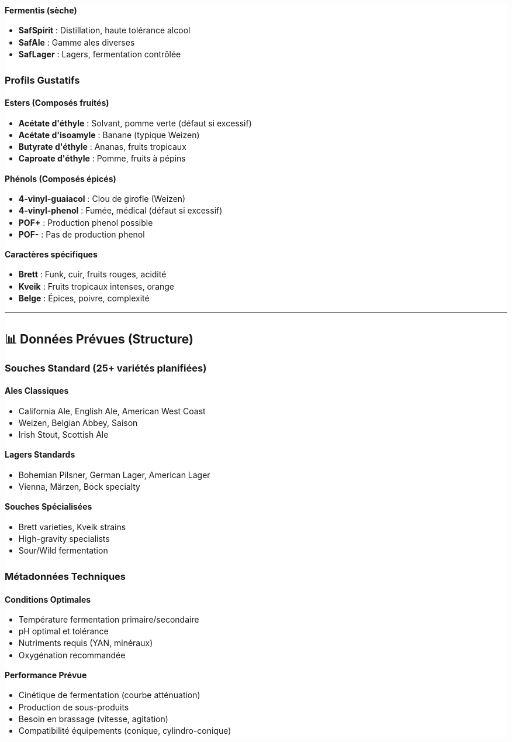 **Fermentis (sèche)**
- **SafSpirit** : Distillation, haute tolérance alcool
- **SafAle** : Gamme ales diverses
- **SafLager** : Lagers, fermentation contrôlée

### Profils Gustatifs

**Esters (Composés fruités)**
- **Acétate d'éthyle** : Solvant, pomme verte (défaut si excessif)
- **Acétate d'isoamyle** : Banane (typique Weizen)
- **Butyrate d'éthyle** : Ananas, fruits tropicaux
- **Caproate d'éthyle** : Pomme, fruits à pépins

**Phénols (Composés épicés)**
- **4-vinyl-guaiacol** : Clou de girofle (Weizen)
- **4-vinyl-phenol** : Fumée, médical (défaut si excessif)
- **POF+** : Production phenol possible
- **POF-** : Pas de production phenol

**Caractères spécifiques**
- **Brett** : Funk, cuir, fruits rouges, acidité
- **Kveik** : Fruits tropicaux intenses, orange
- **Belge** : Épices, poivre, complexité

---

## 📊 Données Prévues (Structure)

### Souches Standard (25+ variétés planifiées)

**Ales Classiques**
- California Ale, English Ale, American West Coast
- Weizen, Belgian Abbey, Saison
- Irish Stout, Scottish Ale

**Lagers Standards**
- Bohemian Pilsner, German Lager, American Lager
- Vienna, Märzen, Bock specialty

**Souches Spécialisées**  
- Brett varieties, Kveik strains
- High-gravity specialists
- Sour/Wild fermentation

### Métadonnées Techniques

**Conditions Optimales**
- Température fermentation primaire/secondaire
- pH optimal et tolérance
- Nutriments requis (YAN, minéraux)
- Oxygénation recommandée

**Performance Prévue**
- Cinétique de fermentation (courbe atténuation)
- Production de sous-produits
- Besoin en brassage (vitesse, agitation)
- Compatibilité équipements (conique, cylindro-conique)
